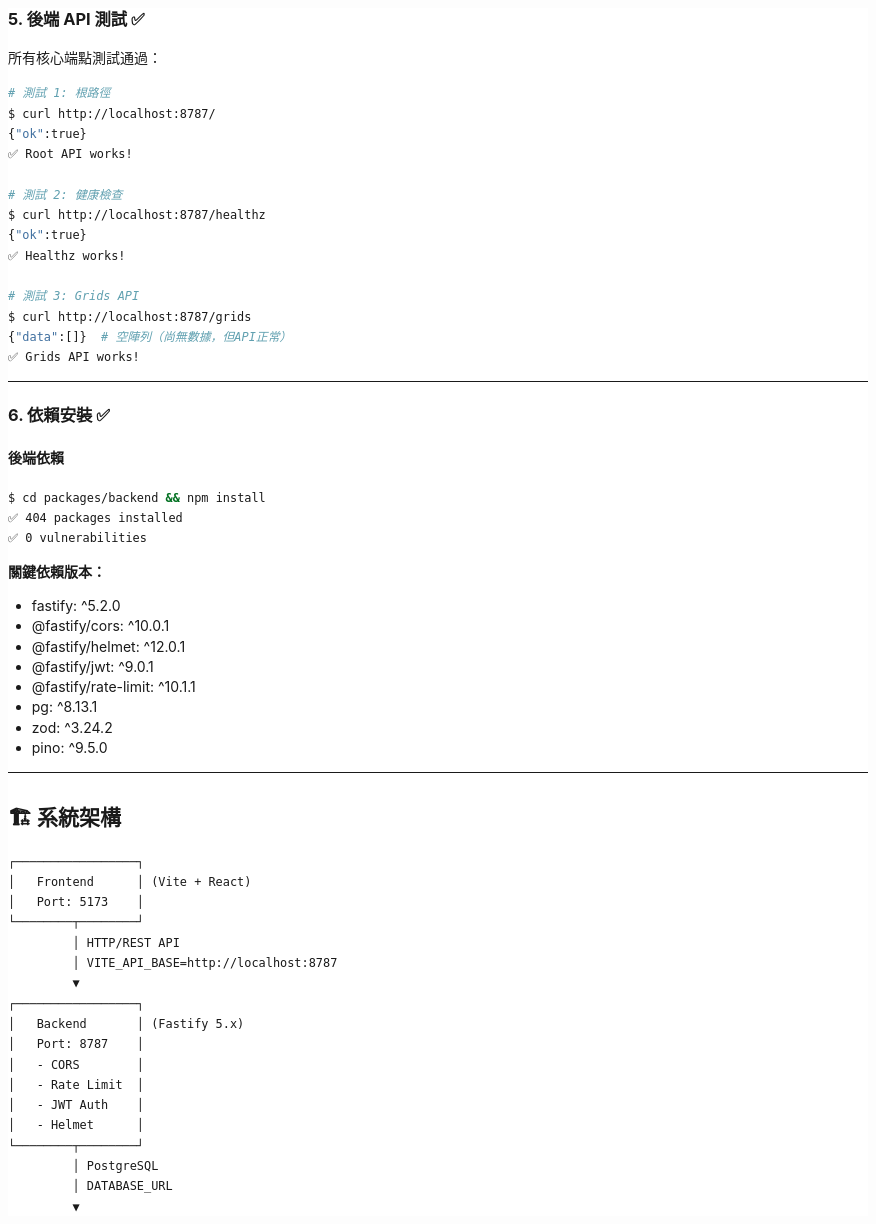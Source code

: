 ### 5. 後端 API 測試 ✅

所有核心端點測試通過：

```bash
# 測試 1: 根路徑
$ curl http://localhost:8787/
{"ok":true}
✅ Root API works!

# 測試 2: 健康檢查
$ curl http://localhost:8787/healthz
{"ok":true}
✅ Healthz works!

# 測試 3: Grids API
$ curl http://localhost:8787/grids
{"data":[]}  # 空陣列（尚無數據，但API正常）
✅ Grids API works!
```

---

### 6. 依賴安裝 ✅

#### 後端依賴
```bash
$ cd packages/backend && npm install
✅ 404 packages installed
✅ 0 vulnerabilities
```

**關鍵依賴版本：**
- fastify: ^5.2.0
- @fastify/cors: ^10.0.1
- @fastify/helmet: ^12.0.1
- @fastify/jwt: ^9.0.1
- @fastify/rate-limit: ^10.1.1
- pg: ^8.13.1
- zod: ^3.24.2
- pino: ^9.5.0

---

## 🏗️ 系統架構

```
┌─────────────────┐
│   Frontend      │ (Vite + React)
│   Port: 5173    │
└────────┬────────┘
         │ HTTP/REST API
         │ VITE_API_BASE=http://localhost:8787
         ▼
┌─────────────────┐
│   Backend       │ (Fastify 5.x)
│   Port: 8787    │
│   - CORS        │
│   - Rate Limit  │
│   - JWT Auth    │
│   - Helmet      │
└────────┬────────┘
         │ PostgreSQL
         │ DATABASE_URL
         ▼
```
